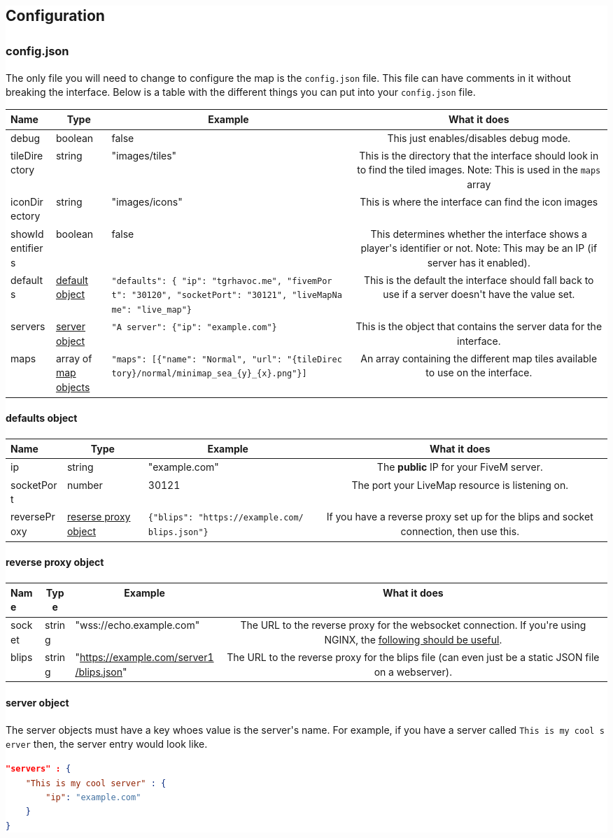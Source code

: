 ## Configuration

### config.json
The only file you will need to change to configure the map is the `config.json` file.
This file can have comments in it without breaking the interface.
Below is a table with the different things you can put into your `config.json` file.

| Name            | Type                               | Example                                                                                                      |                                                         What it does                                                          |
| :-------------- | ---------------------------------- | ------------------------------------------------------------------------------------------------------------ | :---------------------------------------------------------------------------------------------------------------------------: |
| debug           | boolean                            | false                                                                                                        |                                            This just enables/disables debug mode.                                             |
| tileDirectory   | string                             | "images/tiles"                                                                                               |   This is the directory that the interface should look in to find the tiled images. Note: This is used in the `maps` array    |
| iconDirectory   | string                             | "images/icons"                                                                                               |                                     This is where the interface can find the icon images                                      |
| showIdentifiers | boolean                            | false                                                                                                        | This determines whether the interface shows a player's identifier or not. Note: This may be an IP (if server has it enabled). |
| defaults        | [default object](defaults-object)  | `"defaults": { "ip": "tgrhavoc.me", "fivemPort": "30120", "socketPort": "30121", "liveMapName": "live_map"}` |               This is the default the interface should fall back to use if a server doesn't have the value set.               |
| servers         | [server object](server-object)     | `"A server": {"ip": "example.com"}`                                                                          |                              This is the object that contains the server data for the interface.                              |
| maps            | array of [map objects](map-object) | `"maps": [{"name": "Normal", "url": "{tileDirectory}/normal/minimap_sea_{y}_{x}.png"}]`                      |                        An array containing the different map tiles available to use on the interface.                         |

#### defaults object
| Name         | Type                                         | Example                                       |                                      What it does                                      |
| :----------- | -------------------------------------------- | --------------------------------------------- | :------------------------------------------------------------------------------------: |
| ip           | string                                       | "example.com"                                 |                        The **public** IP for your FiveM server.                        |
| socketPort   | number                                       | 30121                                         |                    The port your LiveMap resource is listening on.                     |
| reverseProxy | [reserse proxy object](reverse-proxy-object) | `{"blips": "https://example.com/blips.json"}` | If you have a reverse proxy set up for the blips and socket connection, then use this. |


#### reverse proxy object

| Name   | Type   | Example                                  |                                                                           What it does                                                                           |
| :----- | ------ | ---------------------------------------- | :--------------------------------------------------------------------------------------------------------------------------------------------------------------: |
| socket | string | "wss://echo.example.com"                 | The URL to the reverse proxy for the websocket connection. If you're using NGINX, the [following should be useful](https://www.nginx.com/blog/websocket-nginx/). |
| blips  | string | "https://example.com/server1/blips.json" |                              The URL to the reverse proxy for the blips file (can even just be a static JSON file on a webserver).                               |

#### server object
The server objects must have a key whoes value is the server's name. 
For example, if you have a server called `This is my cool server` then, the server entry would look like. 
```json
"servers" : {
    "This is my cool server" : {
        "ip": "example.com"
    }
}
```

